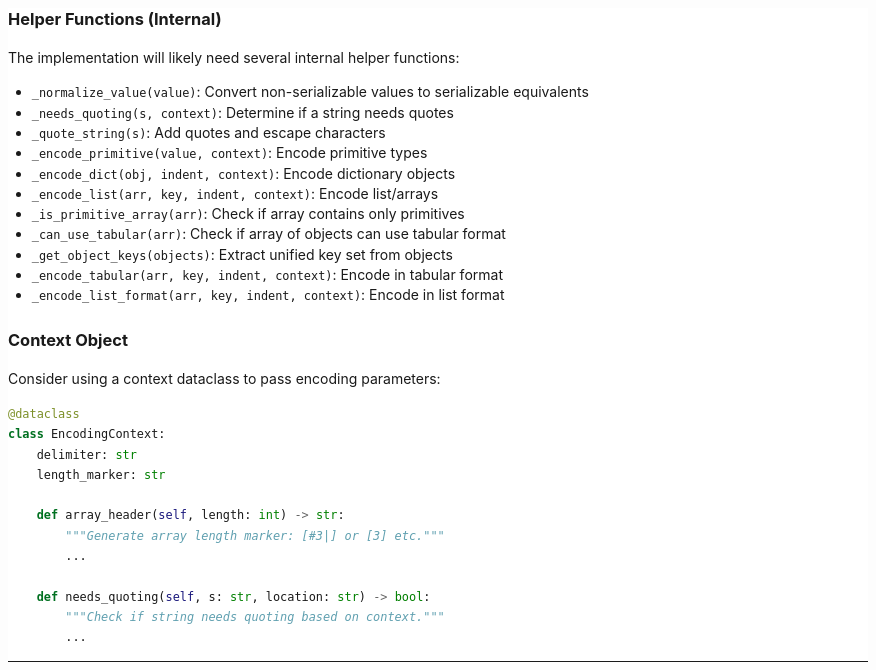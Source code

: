 ```python
```

### Helper Functions (Internal)

The implementation will likely need several internal helper functions:

- `_normalize_value(value)`: Convert non-serializable values to serializable equivalents
- `_needs_quoting(s, context)`: Determine if a string needs quotes
- `_quote_string(s)`: Add quotes and escape characters
- `_encode_primitive(value, context)`: Encode primitive types
- `_encode_dict(obj, indent, context)`: Encode dictionary objects
- `_encode_list(arr, key, indent, context)`: Encode list/arrays
- `_is_primitive_array(arr)`: Check if array contains only primitives
- `_can_use_tabular(arr)`: Check if array of objects can use tabular format
- `_get_object_keys(objects)`: Extract unified key set from objects
- `_encode_tabular(arr, key, indent, context)`: Encode in tabular format
- `_encode_list_format(arr, key, indent, context)`: Encode in list format

### Context Object

Consider using a context dataclass to pass encoding parameters:

```python
@dataclass
class EncodingContext:
    delimiter: str
    length_marker: str

    def array_header(self, length: int) -> str:
        """Generate array length marker: [#3|] or [3] etc."""
        ...

    def needs_quoting(self, s: str, location: str) -> bool:
        """Check if string needs quoting based on context."""
        ...
```

---

